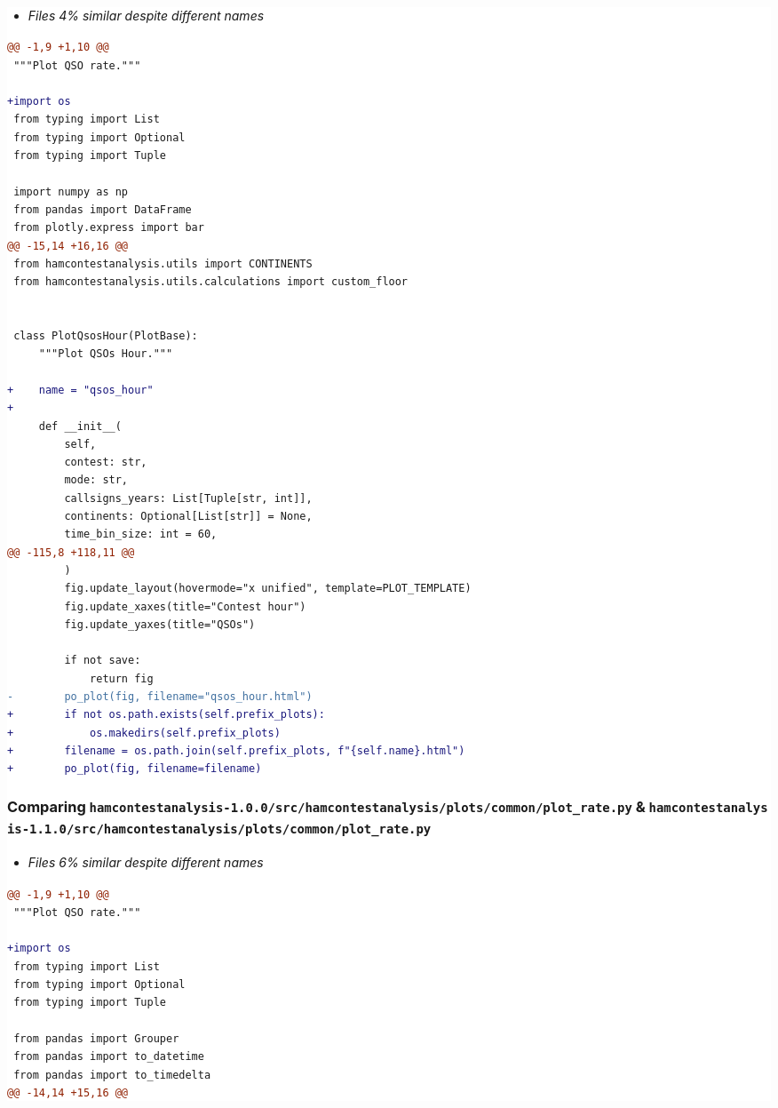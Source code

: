  * *Files 4% similar despite different names*

```diff
@@ -1,9 +1,10 @@
 """Plot QSO rate."""
 
+import os
 from typing import List
 from typing import Optional
 from typing import Tuple
 
 import numpy as np
 from pandas import DataFrame
 from plotly.express import bar
@@ -15,14 +16,16 @@
 from hamcontestanalysis.utils import CONTINENTS
 from hamcontestanalysis.utils.calculations import custom_floor
 
 
 class PlotQsosHour(PlotBase):
     """Plot QSOs Hour."""
 
+    name = "qsos_hour"
+
     def __init__(
         self,
         contest: str,
         mode: str,
         callsigns_years: List[Tuple[str, int]],
         continents: Optional[List[str]] = None,
         time_bin_size: int = 60,
@@ -115,8 +118,11 @@
         )
         fig.update_layout(hovermode="x unified", template=PLOT_TEMPLATE)
         fig.update_xaxes(title="Contest hour")
         fig.update_yaxes(title="QSOs")
 
         if not save:
             return fig
-        po_plot(fig, filename="qsos_hour.html")
+        if not os.path.exists(self.prefix_plots):
+            os.makedirs(self.prefix_plots)
+        filename = os.path.join(self.prefix_plots, f"{self.name}.html")
+        po_plot(fig, filename=filename)
```

### Comparing `hamcontestanalysis-1.0.0/src/hamcontestanalysis/plots/common/plot_rate.py` & `hamcontestanalysis-1.1.0/src/hamcontestanalysis/plots/common/plot_rate.py`

 * *Files 6% similar despite different names*

```diff
@@ -1,9 +1,10 @@
 """Plot QSO rate."""
 
+import os
 from typing import List
 from typing import Optional
 from typing import Tuple
 
 from pandas import Grouper
 from pandas import to_datetime
 from pandas import to_timedelta
@@ -14,14 +15,16 @@
```

 [python version]: https://pypi.org/project/hamcontestanalysis
 [read the docs]: https://hamcontestanalysis.readthedocs.io/
 [tests]: https://github.com/rogercaminal/hamcontestanalysis/actions?workflow=Tests
 [codecov]: https://app.codecov.io/gh/rogercaminal/hamcontestanalysis
 [pre-commit]: https://github.com/pre-commit/pre-commit
 [black]: https://github.com/psf/black